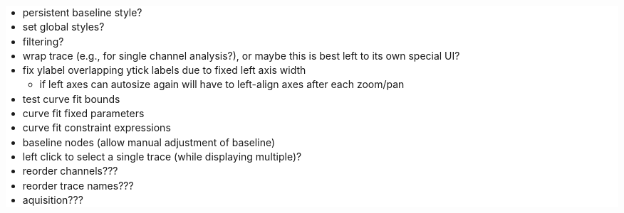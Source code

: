 - persistent baseline style?
- set global styles?
- filtering?
- wrap trace (e.g., for single channel analysis?), or maybe this is best left to its own special UI?
- fix ylabel overlapping ytick labels due to fixed left axis width
    - if left axes can autosize again will have to left-align axes after each zoom/pan
- test curve fit bounds
- curve fit fixed parameters
- curve fit constraint expressions
- baseline nodes (allow manual adjustment of baseline)
- left click to select a single trace (while displaying multiple)?
- reorder channels???
- reorder trace names???
- aquisition???